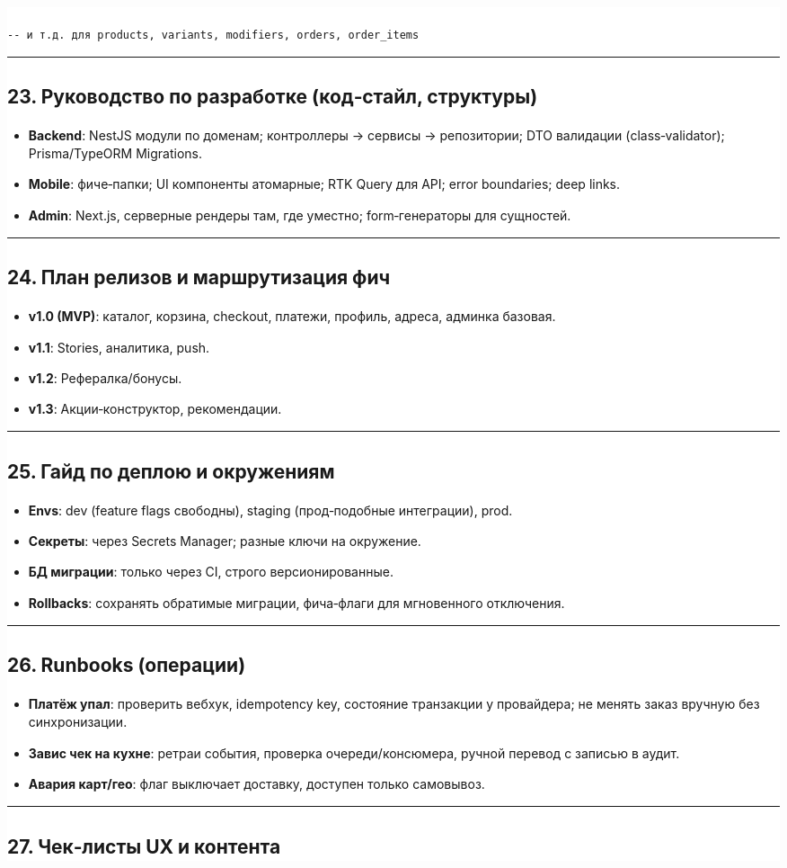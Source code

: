 ```

-- и т.д. для products, variants, modifiers, orders, order_items
```

---

## **23. Руководство по разработке (код‑стайл, структуры)**

- **Backend**: NestJS модули по доменам; контроллеры → сервисы → репозитории; DTO валидации (class‑validator); Prisma/TypeORM Migrations.
    
- **Mobile**: фиче‑папки; UI компоненты атомарные; RTK Query для API; error boundaries; deep links.
    
- **Admin**: Next.js, серверные рендеры там, где уместно; form‑генераторы для сущностей.
    

---

## **24. План релизов и маршрутизация фич**

- **v1.0 (MVP)**: каталог, корзина, checkout, платежи, профиль, адреса, админка базовая.
    
- **v1.1**: Stories, аналитика, push.
    
- **v1.2**: Рефералка/бонусы.
    
- **v1.3**: Акции‑конструктор, рекомендации.
    

---

## **25. Гайд по деплою и окружениям**

- **Envs**: dev (feature flags свободны), staging (прод‑подобные интеграции), prod.
    
- **Секреты**: через Secrets Manager; разные ключи на окружение.
    
- **БД миграции**: только через CI, строго версионированные.
    
- **Rollbacks**: сохранять обратимые миграции, фича‑флаги для мгновенного отключения.
    

---

## **26. Runbooks (операции)**

- **Платёж упал**: проверить вебхук, idempotency key, состояние транзакции у провайдера; не менять заказ вручную без синхронизации.
    
- **Завис чек на кухне**: ретраи события, проверка очереди/консюмера, ручной перевод с записью в аудит.
    
- **Авария карт/гео**: флаг выключает доставку, доступен только самовывоз.
    

---

## **27. Чек‑листы UX и контента**
